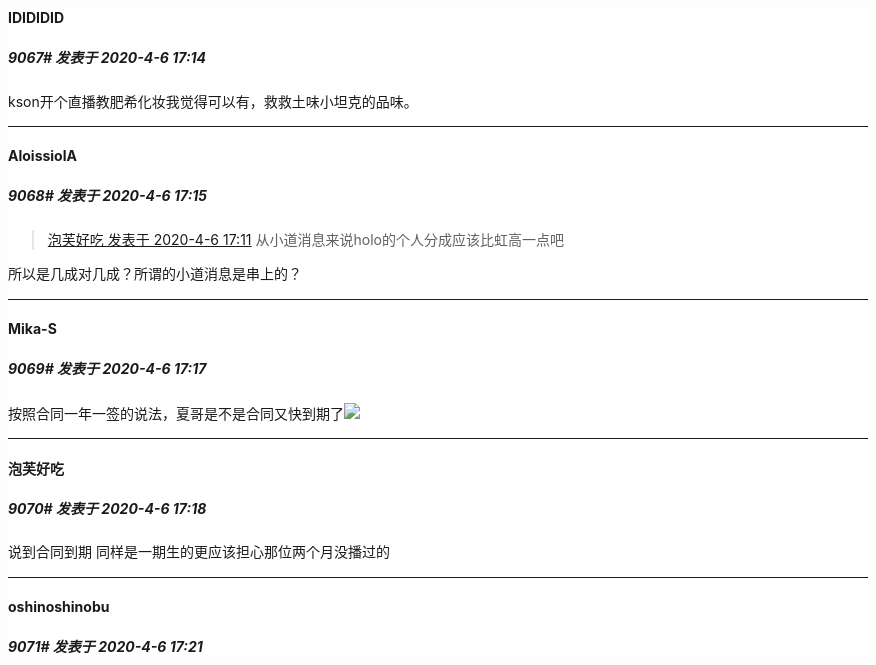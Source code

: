 ####  IDIDIDID  
##### 9067#       发表于 2020-4-6 17:14




kson开个直播教肥希化妆我觉得可以有，救救土味小坦克的品味。







-----

####  AloissiolA  
##### 9068#       发表于 2020-4-6 17:15



<blockquote><a href="httphttps://bbs.saraba1st.com/2b/forum.php?mod=redirect&amp;goto=findpost&amp;pid=46994040&amp;ptid=1920426" target="_blank">泡芙好吃 发表于 2020-4-6 17:11</a>
从小道消息来说holo的个人分成应该比虹高一点吧</blockquote>
所以是几成对几成？所谓的小道消息是串上的？







-----

####  Mika-S  
##### 9069#       发表于 2020-4-6 17:17




按照合同一年一签的说法，夏哥是不是合同又快到期了<img src="https://static.saraba1st.com/image/smiley/face2017/009.gif" referrerpolicy="no-referrer">







-----

####  泡芙好吃  
##### 9070#       发表于 2020-4-6 17:18




说到合同到期 同样是一期生的更应该担心那位两个月没播过的







-----

####  oshinoshinobu  
##### 9071#       发表于 2020-4-6 17:21
